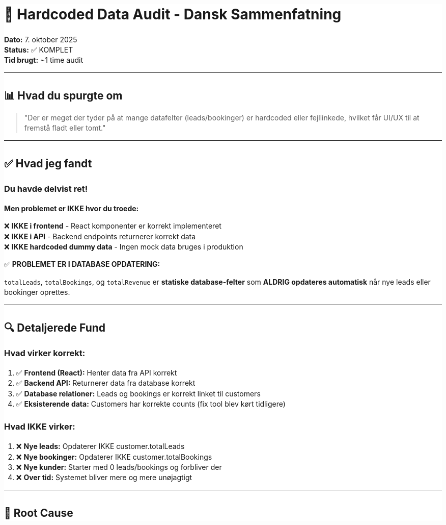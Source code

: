 # 🎯 Hardcoded Data Audit - Dansk Sammenfatning

**Dato:** 7. oktober 2025  
**Status:** ✅ KOMPLET  
**Tid brugt:** ~1 time audit

---

## 📊 Hvad du spurgte om

> "Der er meget der tyder på at mange datafelter (leads/bookinger) er hardcoded eller fejllinkede, hvilket får UI/UX til at fremstå fladt eller tomt."

---

## ✅ Hvad jeg fandt

### Du havde delvist ret!

**Men problemet er IKKE hvor du troede:**

❌ **IKKE i frontend** - React komponenter er korrekt implementeret  
❌ **IKKE i API** - Backend endpoints returnerer korrekt data  
❌ **IKKE hardcoded dummy data** - Ingen mock data bruges i produktion  

✅ **PROBLEMET ER I DATABASE OPDATERING:**

`totalLeads`, `totalBookings`, og `totalRevenue` er **statiske database-felter** som **ALDRIG opdateres automatisk** når nye leads eller bookinger oprettes.

---

## 🔍 Detaljerede Fund

### Hvad virker korrekt:

1. ✅ **Frontend (React):** Henter data fra API korrekt
2. ✅ **Backend API:** Returnerer data fra database korrekt
3. ✅ **Database relationer:** Leads og bookings er korrekt linket til customers
4. ✅ **Eksisterende data:** Customers har korrekte counts (fix tool blev kørt tidligere)

### Hvad IKKE virker:

1. ❌ **Nye leads:** Opdaterer IKKE customer.totalLeads
2. ❌ **Nye bookinger:** Opdaterer IKKE customer.totalBookings
3. ❌ **Nye kunder:** Starter med 0 leads/bookings og forbliver der
4. ❌ **Over tid:** Systemet bliver mere og mere unøjagtigt

---

## 🎯 Root Cause

